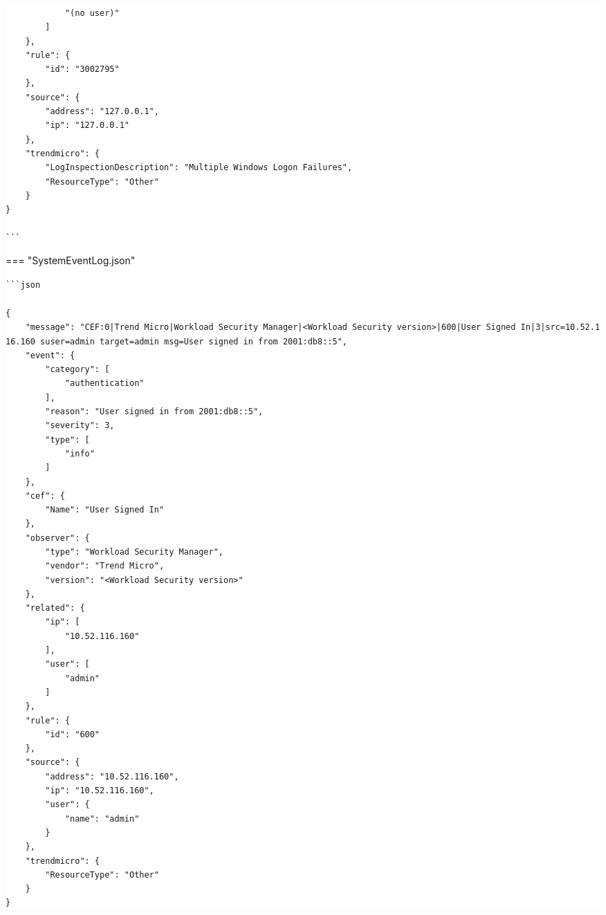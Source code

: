                "(no user)"
            ]
        },
        "rule": {
            "id": "3002795"
        },
        "source": {
            "address": "127.0.0.1",
            "ip": "127.0.0.1"
        },
        "trendmicro": {
            "LogInspectionDescription": "Multiple Windows Logon Failures",
            "ResourceType": "Other"
        }
    }
    	
	```


=== "SystemEventLog.json"

    ```json
	
    {
        "message": "CEF:0|Trend Micro|Workload Security Manager|<Workload Security version>|600|User Signed In|3|src=10.52.116.160 suser=admin target=admin msg=User signed in from 2001:db8::5",
        "event": {
            "category": [
                "authentication"
            ],
            "reason": "User signed in from 2001:db8::5",
            "severity": 3,
            "type": [
                "info"
            ]
        },
        "cef": {
            "Name": "User Signed In"
        },
        "observer": {
            "type": "Workload Security Manager",
            "vendor": "Trend Micro",
            "version": "<Workload Security version>"
        },
        "related": {
            "ip": [
                "10.52.116.160"
            ],
            "user": [
                "admin"
            ]
        },
        "rule": {
            "id": "600"
        },
        "source": {
            "address": "10.52.116.160",
            "ip": "10.52.116.160",
            "user": {
                "name": "admin"
            }
        },
        "trendmicro": {
            "ResourceType": "Other"
        }
    }